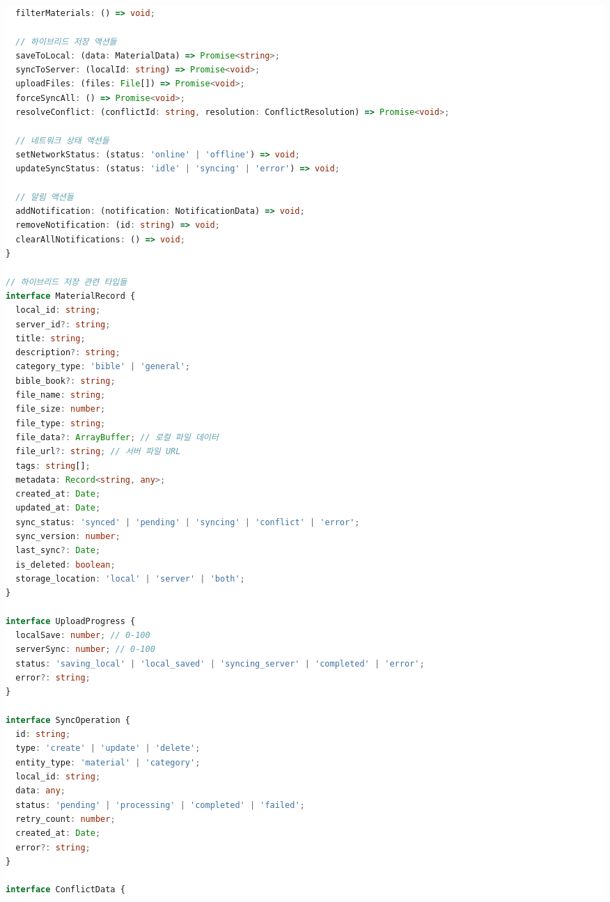 ```typescript
  filterMaterials: () => void;
  
  // 하이브리드 저장 액션들
  saveToLocal: (data: MaterialData) => Promise<string>;
  syncToServer: (localId: string) => Promise<void>;
  uploadFiles: (files: File[]) => Promise<void>;
  forceSyncAll: () => Promise<void>;
  resolveConflict: (conflictId: string, resolution: ConflictResolution) => Promise<void>;
  
  // 네트워크 상태 액션들
  setNetworkStatus: (status: 'online' | 'offline') => void;
  updateSyncStatus: (status: 'idle' | 'syncing' | 'error') => void;
  
  // 알림 액션들
  addNotification: (notification: NotificationData) => void;
  removeNotification: (id: string) => void;
  clearAllNotifications: () => void;
}

// 하이브리드 저장 관련 타입들
interface MaterialRecord {
  local_id: string;
  server_id?: string;
  title: string;
  description?: string;
  category_type: 'bible' | 'general';
  bible_book?: string;
  file_name: string;
  file_size: number;
  file_type: string;
  file_data?: ArrayBuffer; // 로컬 파일 데이터
  file_url?: string; // 서버 파일 URL
  tags: string[];
  metadata: Record<string, any>;
  created_at: Date;
  updated_at: Date;
  sync_status: 'synced' | 'pending' | 'syncing' | 'conflict' | 'error';
  sync_version: number;
  last_sync?: Date;
  is_deleted: boolean;
  storage_location: 'local' | 'server' | 'both';
}

interface UploadProgress {
  localSave: number; // 0-100
  serverSync: number; // 0-100
  status: 'saving_local' | 'local_saved' | 'syncing_server' | 'completed' | 'error';
  error?: string;
}

interface SyncOperation {
  id: string;
  type: 'create' | 'update' | 'delete';
  entity_type: 'material' | 'category';
  local_id: string;
  data: any;
  status: 'pending' | 'processing' | 'completed' | 'failed';
  retry_count: number;
  created_at: Date;
  error?: string;
}

interface ConflictData {
```